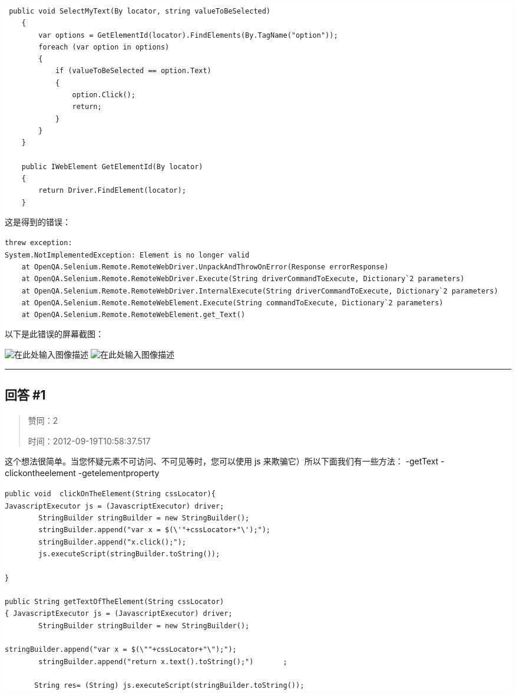 ```
 public void SelectMyText(By locator, string valueToBeSelected)
    {
        var options = GetElementId(locator).FindElements(By.TagName("option"));
        foreach (var option in options)
        {
            if (valueToBeSelected == option.Text)
            {
                option.Click();
                return;
            }
        }
    }

    public IWebElement GetElementId(By locator)
    {
        return Driver.FindElement(locator);
    } 
```

这是得到的错误：

```
threw exception: 
System.NotImplementedException: Element is no longer valid
    at OpenQA.Selenium.Remote.RemoteWebDriver.UnpackAndThrowOnError(Response errorResponse)
    at OpenQA.Selenium.Remote.RemoteWebDriver.Execute(String driverCommandToExecute, Dictionary`2 parameters)
    at OpenQA.Selenium.Remote.RemoteWebDriver.InternalExecute(String driverCommandToExecute, Dictionary`2 parameters)
    at OpenQA.Selenium.Remote.RemoteWebElement.Execute(String commandToExecute, Dictionary`2 parameters)
    at OpenQA.Selenium.Remote.RemoteWebElement.get_Text() 
```

以下是此错误的屏幕截图：

![在此处输入图像描述](../Images/5ff6f65ee3d2bf6e233dd2fd0244c9b2.png) ![在此处输入图像描述](../Images/7651b0b86a9d22be7951616558d6885f.png)

* * *

## 回答 #1

> 赞同：2
> 
> 时间：2012-09-19T10:58:37.517

这个想法很简单。当您怀疑元素不可访问、不可见等时，您可以使用 js 来欺骗它）所以下面我们有一些方法： -getText -clickontheelement -getelementproperty

```
public void  clickOnTheElement(String cssLocator){
JavascriptExecutor js = (JavascriptExecutor) driver;
        StringBuilder stringBuilder = new StringBuilder();
        stringBuilder.append("var x = $(\'"+cssLocator+"\');");
        stringBuilder.append("x.click();");
        js.executeScript(stringBuilder.toString());

}

public String getTextOfTheElement(String cssLocator)
{ JavascriptExecutor js = (JavascriptExecutor) driver;
        StringBuilder stringBuilder = new StringBuilder();

stringBuilder.append("var x = $(\""+cssLocator+"\");");
        stringBuilder.append("return x.text().toString();")       ;

       String res= (String) js.executeScript(stringBuilder.toString());
```